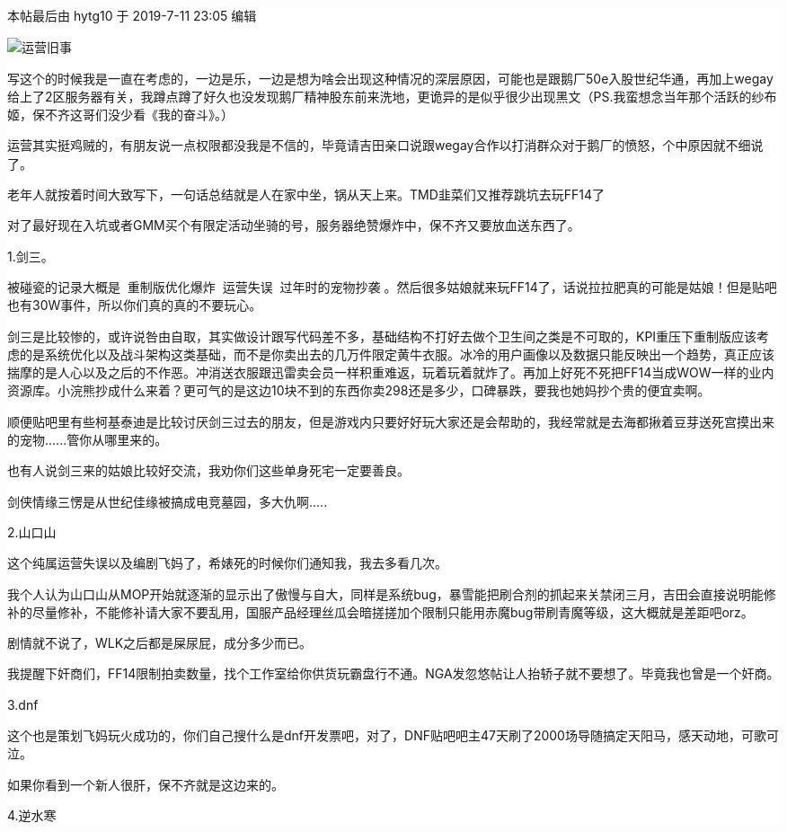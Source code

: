 

 本帖最后由 hytg10 于 2019-7-11 23:05 编辑 

<img src="https://static.saraba1st.com/image/smiley/face2017/037.png" referrerpolicy="no-referrer">运营旧事


写这个的时候我是一直在考虑的，一边是乐，一边是想为啥会出现这种情况的深层原因，可能也是跟鹅厂50e入股世纪华通，再加上wegay给上了2区服务器有关，我蹲点蹲了好久也没发现鹅厂精神股东前来洗地，更诡异的是似乎很少出现黑文（PS.我蛮想念当年那个活跃的纱布姬，保不齐这哥们没少看《我的奋斗》。）


运营其实挺鸡贼的，有朋友说一点权限都没我是不信的，毕竟请吉田亲口说跟wegay合作以打消群众对于鹅厂的愤怒，个中原因就不细说了。



老年人就按着时间大致写下，一句话总结就是人在家中坐，锅从天上来。TMD韭菜们又推荐跳坑去玩FF14了


对了最好现在入坑或者GMM买个有限定活动坐骑的号，服务器绝赞爆炸中，保不齐又要放血送东西了。



1.剑三。


被碰瓷的记录大概是  重制版优化爆炸  运营失误  过年时的宠物抄袭 。然后很多姑娘就来玩FF14了，话说拉拉肥真的可能是姑娘！但是贴吧也有30W事件，所以你们真的真的不要玩心。



剑三是比较惨的，或许说咎由自取，其实做设计跟写代码差不多，基础结构不打好去做个卫生间之类是不可取的，KPI重压下重制版应该考虑的是系统优化以及战斗架构这类基础，而不是你卖出去的几万件限定黄牛衣服。冰冷的用户画像以及数据只能反映出一个趋势，真正应该揣摩的是人心以及之后的不作恶。冲消送衣服跟迅雷卖会员一样积重难返，玩着玩着就炸了。再加上好死不死把FF14当成WOW一样的业内资源库。小浣熊抄成什么来着？更可气的是这边10块不到的东西你卖298还是多少，口碑暴跌，要我也她妈抄个贵的便宜卖啊。


顺便贴吧里有些柯基泰迪是比较讨厌剑三过去的朋友，但是游戏内只要好好玩大家还是会帮助的，我经常就是去海都揪着豆芽送死宫摸出来的宠物......管你从哪里来的。


也有人说剑三来的姑娘比较好交流，我劝你们这些单身死宅一定要善良。



剑侠情缘三愣是从世纪佳缘被搞成电竞墓园，多大仇啊.....


2.山口山


这个纯属运营失误以及编剧飞妈了，希婊死的时候你们通知我，我去多看几次。


我个人认为山口山从MOP开始就逐渐的显示出了傲慢与自大，同样是系统bug，暴雪能把刷合剂的抓起来关禁闭三月，吉田会直接说明能修补的尽量修补，不能修补请大家不要乱用，国服产品经理丝瓜会暗搓搓加个限制只能用赤魔bug带刷青魔等级，这大概就是差距吧orz。


剧情就不说了，WLK之后都是屎尿屁，成分多少而已。


我提醒下奸商们，FF14限制拍卖数量，找个工作室给你供货玩霸盘行不通。NGA发忽悠帖让人抬轿子就不要想了。毕竟我也曾是一个奸商。



3.dnf


这个也是策划飞妈玩火成功的，你们自己搜什么是dnf开发票吧，对了，DNF贴吧吧主47天刷了2000场导随搞定天阳马，感天动地，可歌可泣。


如果你看到一个新人很肝，保不齐就是这边来的。


4.逆水寒
